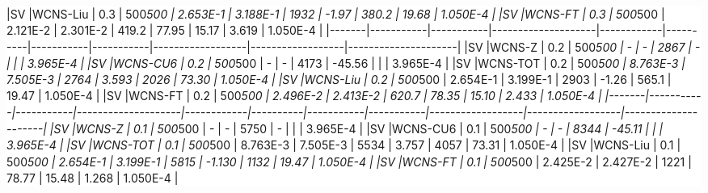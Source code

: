 |SV     |WCNS-Liu   |   0.3     |     500*500        | 2.653E-1   | 3.188E-1 |   1932    |  -1.97    |      380.2       |      19.68       |      1.050E-4       |
|SV     |WCNS-FT    |   0.3     |     500*500        | 2.121E-2   | 2.301E-2 |   419.2   |  77.95    |      15.17       |      3.619       |      1.050E-4       |
|-------|-----------|-----------|--------------------|------------|----------|-----------|-----------|------------------|------------------|---------------------|
|SV     |WCNS-Z     |   0.2     |     500*500        |     -      |   -      |   2867    |   -       |                  |                  |      3.965E-4       |
|SV     |WCNS-CU6   |   0.2     |     500*500        |     -      |   -      |   4173    |  -45.56   |                  |                  |      3.965E-4       |
|SV     |WCNS-TOT   |   0.2     |     500*500        | 8.763E-3   | 7.505E-3 |   2764    |  3.593    |      2026        |      73.30       |      1.050E-4       |
|SV     |WCNS-Liu   |   0.2     |     500*500        | 2.654E-1   | 3.199E-1 |   2903    |  -1.26    |      565.1       |      19.47       |      1.050E-4       |
|SV     |WCNS-FT    |   0.2     |     500*500        | 2.496E-2   | 2.413E-2 |   620.7   |   78.35   |      15.10       |      2.433       |      1.050E-4       |
|-------|-----------|-----------|--------------------|------------|----------|-----------|-----------|------------------|------------------|---------------------|
|SV     |WCNS-Z     |   0.1     |     500*500        |     -      |   -      |   5750    |   -       |                  |                  |      3.965E-4       |
|SV     |WCNS-CU6   |   0.1     |     500*500        |     -      |   -      |   8344    |  -45.11   |                  |                  |      3.965E-4       |
|SV     |WCNS-TOT   |   0.1     |     500*500        | 8.763E-3   | 7.505E-3 |   5534    |   3.757   |      4057        |      73.31       |      1.050E-4       |
|SV     |WCNS-Liu   |   0.1     |     500*500        | 2.654E-1   | 3.199E-1 |   5815    |  -1.130   |      1132        |      19.47       |      1.050E-4       |
|SV     |WCNS-FT    |   0.1     |     500*500        | 2.425E-2   | 2.427E-2 |   1221    |   78.77   |      15.48       |      1.268       |      1.050E-4       |